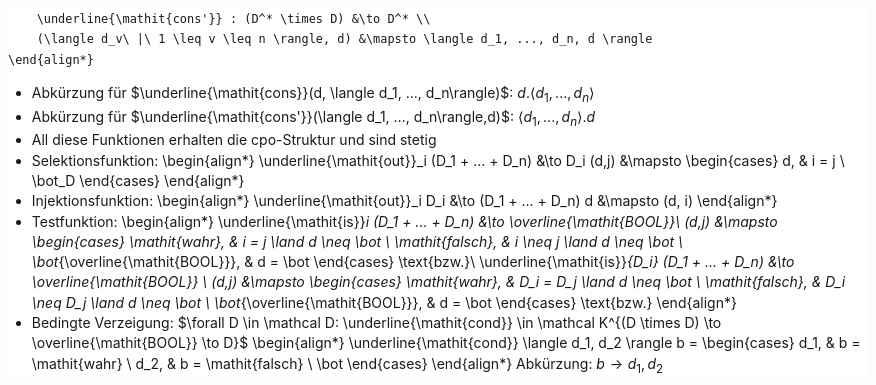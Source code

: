         \underline{\mathit{cons'}} : (D^* \times D) &\to D^* \\
        (\langle d_v\ |\ 1 \leq v \leq n \rangle, d) &\mapsto \langle d_1, ..., d_n, d \rangle
    \end{align*}
* Abkürzung für $\underline{\mathit{cons}}(d, \langle d_1, ..., d_n\rangle)$: $d.\langle d_1, ..., d_n\rangle$
* Abkürzung für $\underline{\mathit{cons'}}(\langle d_1, ..., d_n\rangle,d)$: $\langle d_1, ..., d_n\rangle.d$
* All diese Funktionen erhalten die cpo-Struktur und sind stetig
* Selektionsfunktion:
    \begin{align*}
        \underline{\mathit{out}}_i (D_1 + ... + D_n) &\to D_i
        (d,j) &\mapsto \begin{cases}
            d, & i = j \\
            \bot_D
        \end{cases}
    \end{align*}
* Injektionsfunktion:
    \begin{align*}
        \underline{\mathit{out}}_i D_i &\to (D_1 + ... + D_n)
        d &\mapsto (d, i)
    \end{align*}
* Testfunktion:
    \begin{align*}
        \underline{\mathit{is}}_i (D_1 + ... + D_n) &\to \overline{\mathit{BOOL}}\\
        (d,j) &\mapsto \begin{cases}
            \mathit{wahr}, & i = j \land d \neq \bot \\
            \mathit{falsch}, & i \neq j \land d \neq \bot \\
            \bot_{\overline{\mathit{BOOL}}}, & d = \bot
        \end{cases} \text{bzw.}\\
        \underline{\mathit{is}}_{D_i} (D_1 + ... + D_n) &\to \overline{\mathit{BOOL}} \\
        (d,j) &\mapsto \begin{cases}
            \mathit{wahr}, & D_i = D_j \land d \neq \bot \\
            \mathit{falsch}, & D_i \neq D_j \land d \neq \bot \\
            \bot_{\overline{\mathit{BOOL}}}, & d = \bot
        \end{cases} \text{bzw.}
    \end{align*}
* Bedingte Verzeigung: $\forall D \in \mathcal D: \underline{\mathit{cond}} \in \mathcal K^{(D \times D) \to \overline{\mathit{BOOL}} \to D}$
    \begin{align*}
        \underline{\mathit{cond}} \langle d_1, d_2 \rangle b = \begin{cases}
            d_1, & b = \mathit{wahr} \\
            d_2, & b = \mathit{falsch} \\
            \bot
        \end{cases}
    \end{align*}
   Abkürzung: $b \longrightarrow d_1, d_2$
